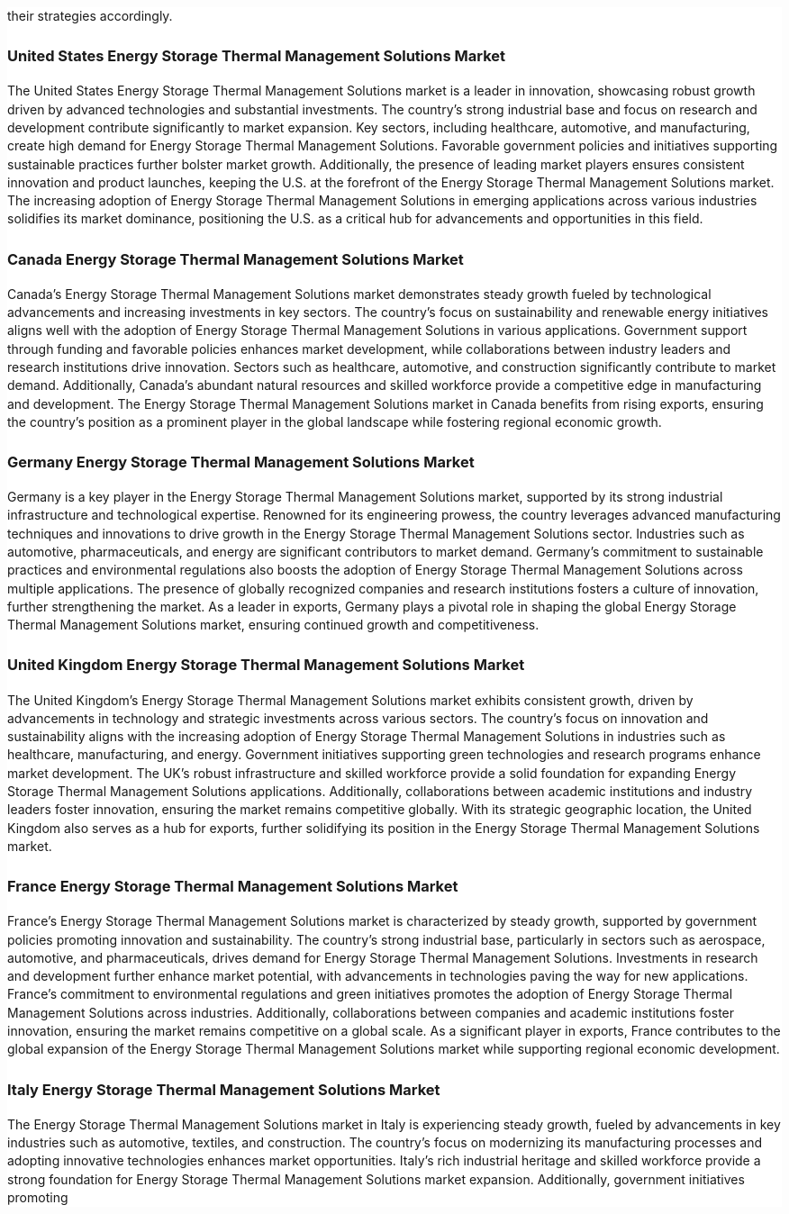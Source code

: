 their strategies accordingly.</p><h3>United States Energy Storage Thermal Management Solutions Market</h3><p>The United States Energy Storage Thermal Management Solutions market is a leader in innovation, showcasing robust growth driven by advanced technologies and substantial investments. The country&rsquo;s strong industrial base and focus on research and development contribute significantly to market expansion. Key sectors, including healthcare, automotive, and manufacturing, create high demand for Energy Storage Thermal Management Solutions. Favorable government policies and initiatives supporting sustainable practices further bolster market growth. Additionally, the presence of leading market players ensures consistent innovation and product launches, keeping the U.S. at the forefront of the Energy Storage Thermal Management Solutions market. The increasing adoption of Energy Storage Thermal Management Solutions in emerging applications across various industries solidifies its market dominance, positioning the U.S. as a critical hub for advancements and opportunities in this field.</p><h3>Canada Energy Storage Thermal Management Solutions Market</h3><p>Canada&rsquo;s Energy Storage Thermal Management Solutions market demonstrates steady growth fueled by technological advancements and increasing investments in key sectors. The country&rsquo;s focus on sustainability and renewable energy initiatives aligns well with the adoption of Energy Storage Thermal Management Solutions in various applications. Government support through funding and favorable policies enhances market development, while collaborations between industry leaders and research institutions drive innovation. Sectors such as healthcare, automotive, and construction significantly contribute to market demand. Additionally, Canada&rsquo;s abundant natural resources and skilled workforce provide a competitive edge in manufacturing and development. The Energy Storage Thermal Management Solutions market in Canada benefits from rising exports, ensuring the country&rsquo;s position as a prominent player in the global landscape while fostering regional economic growth.</p><h3>Germany Energy Storage Thermal Management Solutions Market</h3><p>Germany is a key player in the Energy Storage Thermal Management Solutions market, supported by its strong industrial infrastructure and technological expertise. Renowned for its engineering prowess, the country leverages advanced manufacturing techniques and innovations to drive growth in the Energy Storage Thermal Management Solutions sector. Industries such as automotive, pharmaceuticals, and energy are significant contributors to market demand. Germany&rsquo;s commitment to sustainable practices and environmental regulations also boosts the adoption of Energy Storage Thermal Management Solutions across multiple applications. The presence of globally recognized companies and research institutions fosters a culture of innovation, further strengthening the market. As a leader in exports, Germany plays a pivotal role in shaping the global Energy Storage Thermal Management Solutions market, ensuring continued growth and competitiveness.</p><h3>United Kingdom Energy Storage Thermal Management Solutions Market</h3><p>The United Kingdom&rsquo;s Energy Storage Thermal Management Solutions market exhibits consistent growth, driven by advancements in technology and strategic investments across various sectors. The country&rsquo;s focus on innovation and sustainability aligns with the increasing adoption of Energy Storage Thermal Management Solutions in industries such as healthcare, manufacturing, and energy. Government initiatives supporting green technologies and research programs enhance market development. The UK&rsquo;s robust infrastructure and skilled workforce provide a solid foundation for expanding Energy Storage Thermal Management Solutions applications. Additionally, collaborations between academic institutions and industry leaders foster innovation, ensuring the market remains competitive globally. With its strategic geographic location, the United Kingdom also serves as a hub for exports, further solidifying its position in the Energy Storage Thermal Management Solutions market.</p><h3>France Energy Storage Thermal Management Solutions Market</h3><p>France&rsquo;s Energy Storage Thermal Management Solutions market is characterized by steady growth, supported by government policies promoting innovation and sustainability. The country&rsquo;s strong industrial base, particularly in sectors such as aerospace, automotive, and pharmaceuticals, drives demand for Energy Storage Thermal Management Solutions. Investments in research and development further enhance market potential, with advancements in technologies paving the way for new applications. France&rsquo;s commitment to environmental regulations and green initiatives promotes the adoption of Energy Storage Thermal Management Solutions across industries. Additionally, collaborations between companies and academic institutions foster innovation, ensuring the market remains competitive on a global scale. As a significant player in exports, France contributes to the global expansion of the Energy Storage Thermal Management Solutions market while supporting regional economic development.</p><h3>Italy Energy Storage Thermal Management Solutions Market</h3><p>The Energy Storage Thermal Management Solutions market in Italy is experiencing steady growth, fueled by advancements in key industries such as automotive, textiles, and construction. The country&rsquo;s focus on modernizing its manufacturing processes and adopting innovative technologies enhances market opportunities. Italy&rsquo;s rich industrial heritage and skilled workforce provide a strong foundation for Energy Storage Thermal Management Solutions market expansion. Additionally, government initiatives promoting